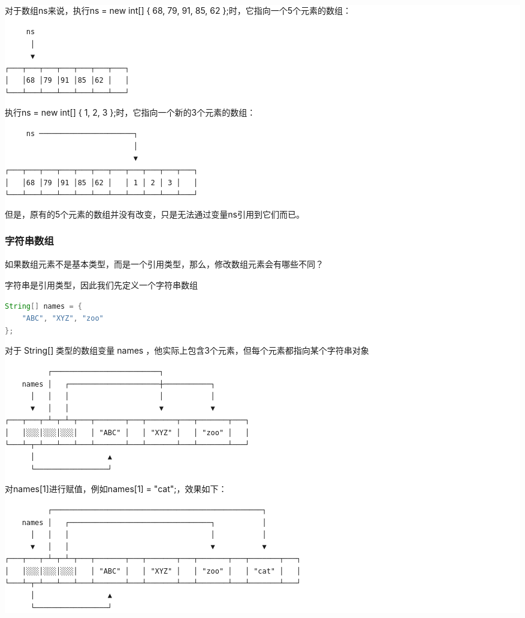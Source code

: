 对于数组ns来说，执行ns = new int[] { 68, 79, 91, 85, 62 };时，它指向一个5个元素的数组：
```
     ns
      │
      ▼
┌───┬───┬───┬───┬───┬───┬───┐
│   │68 │79 │91 │85 │62 │   │
└───┴───┴───┴───┴───┴───┴───┘
```
执行ns = new int[] { 1, 2, 3 };时，它指向一个新的3个元素的数组：
```
     ns ──────────────────────┐
                              │
                              ▼
┌───┬───┬───┬───┬───┬───┬───┬───┬───┬───┬───┐
│   │68 │79 │91 │85 │62 │   │ 1 │ 2 │ 3 │   │
└───┴───┴───┴───┴───┴───┴───┴───┴───┴───┴───┘
```
但是，原有的5个元素的数组并没有改变，只是无法通过变量ns引用到它们而已。

### 字符串数组
如果数组元素不是基本类型，而是一个引用类型，那么，修改数组元素会有哪些不同？

字符串是引用类型，因此我们先定义一个字符串数组

```java
String[] names = {
    "ABC", "XYZ", "zoo"
};
```

对于 String[] 类型的数组变量 names ，他实际上包含3个元素，但每个元素都指向某个字符串对象
```
          ┌─────────────────────────┐
    names │   ┌─────────────────────┼───────────┐
      │   │   │                     │           │
      ▼   │   │                     ▼           ▼
┌───┬───┬─┴─┬─┴─┬───┬───────┬───┬───────┬───┬───────┬───┐
│   │░░░│░░░│░░░│   │ "ABC" │   │ "XYZ" │   │ "zoo" │   │
└───┴─┬─┴───┴───┴───┴───────┴───┴───────┴───┴───────┴───┘
      │                 ▲
      └─────────────────┘
```

对names[1]进行赋值，例如names[1] = "cat";，效果如下：
```
          ┌─────────────────────────────────────────────────┐
    names │   ┌─────────────────────────────────┐           │
      │   │   │                                 │           │
      ▼   │   │                                 ▼           ▼
┌───┬───┬─┴─┬─┴─┬───┬───────┬───┬───────┬───┬───────┬───┬───────┬───┐
│   │░░░│░░░│░░░│   │ "ABC" │   │ "XYZ" │   │ "zoo" │   │ "cat" │   │
└───┴─┬─┴───┴───┴───┴───────┴───┴───────┴───┴───────┴───┴───────┴───┘
      │                 ▲
      └─────────────────┘
```
